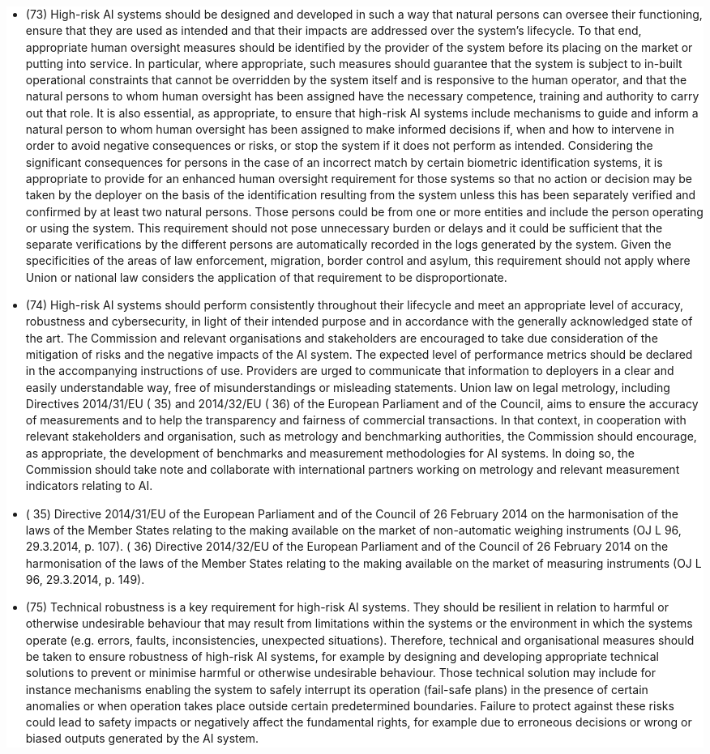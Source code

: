 * (73) High-risk AI systems should be designed and developed in such a way that natural persons can oversee their functioning, ensure that they are used as intended and that their impacts are addressed over the system’s lifecycle. To that end, appropriate human oversight measures should be identified by the provider of the system before its placing on the market or putting into service. In particular, where appropriate, such measures should guarantee that the system is subject to in-built operational constraints that cannot be overridden by the system itself and is responsive to the human operator, and that the natural persons to whom human oversight has been assigned have the necessary competence, training and authority to carry out that role. It is also essential, as appropriate, to ensure that high-risk AI systems include mechanisms to guide and inform a natural person to whom human oversight has been assigned to make informed decisions if, when and how to intervene in order to avoid negative consequences or risks, or stop the system if it does not perform as intended. Considering the significant consequences for persons in the case of an incorrect match by certain biometric identification systems, it is appropriate to provide for an enhanced human oversight requirement for those systems so that no action or decision may be taken by the deployer on the basis of the identification resulting from the system unless this has been separately verified and confirmed by at least two natural persons. Those persons could be from one or more entities and include the person operating or using the system. This requirement should not pose unnecessary burden or delays and it could be sufficient that the separate verifications by the different persons are automatically recorded in the logs generated by the system. Given the specificities of the areas of law enforcement, migration, border control and asylum, this requirement should not apply where Union or national law considers the application of that requirement to be disproportionate.

* (74) High-risk AI systems should perform consistently throughout their lifecycle and meet an appropriate level of accuracy, robustness and cybersecurity, in light of their intended purpose and in accordance with the generally acknowledged state of the art. The Commission and relevant organisations and stakeholders are encouraged to take due consideration of the mitigation of risks and the negative impacts of the AI system. The expected level of performance metrics should be declared in the accompanying instructions of use. Providers are urged to communicate that information to deployers in a clear and easily understandable way, free of misunderstandings or misleading statements. Union law on legal metrology, including Directives 2014/31/EU ( 35) and 2014/32/EU ( 36) of the European Parliament and of the Council, aims to ensure the accuracy of measurements and to help the transparency and fairness of commercial transactions. In that context, in cooperation with relevant stakeholders and organisation, such as metrology and benchmarking authorities, the Commission should encourage, as appropriate, the development of benchmarks and measurement methodologies for AI systems. In doing so, the Commission should take note and collaborate with international partners working on metrology and relevant measurement indicators relating to AI.

* ( 35) Directive 2014/31/EU of the European Parliament and of the Council of 26 February 2014 on the harmonisation of the laws of the Member States relating to the making available on the market of non-automatic weighing instruments (OJ L 96, 29.3.2014, p. 107). ( 36) Directive 2014/32/EU of the European Parliament and of the Council of 26 February 2014 on the harmonisation of the laws of the Member States relating to the making available on the market of measuring instruments (OJ L 96, 29.3.2014, p. 149).

* (75) Technical robustness is a key requirement for high-risk AI systems. They should be resilient in relation to harmful or otherwise undesirable behaviour that may result from limitations within the systems or the environment in which the systems operate (e.g. errors, faults, inconsistencies, unexpected situations). Therefore, technical and organisational measures should be taken to ensure robustness of high-risk AI systems, for example by designing and developing appropriate technical solutions to prevent or minimise harmful or otherwise undesirable behaviour. Those technical solution may include for instance mechanisms enabling the system to safely interrupt its operation (fail-safe plans) in the presence of certain anomalies or when operation takes place outside certain predetermined boundaries. Failure to protect against these risks could lead to safety impacts or negatively affect the fundamental rights, for example due to erroneous decisions or wrong or biased outputs generated by the AI system.
